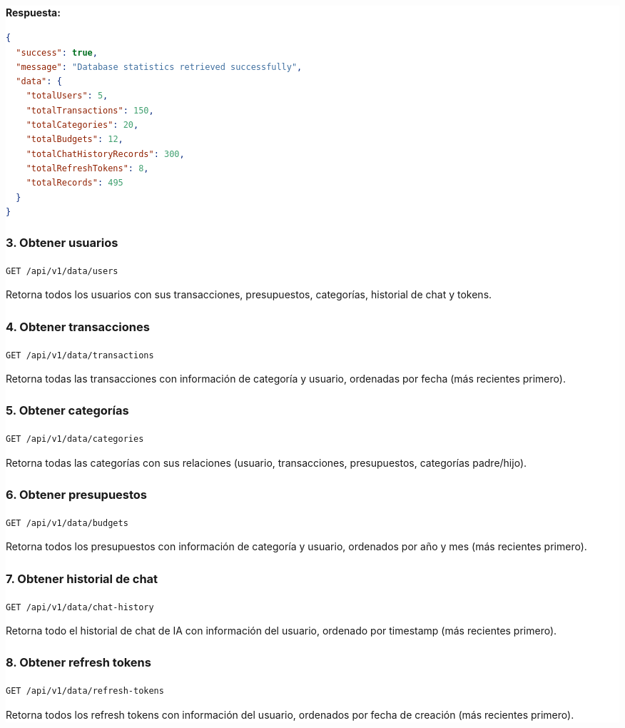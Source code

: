 **Respuesta:**
```json
{
  "success": true,
  "message": "Database statistics retrieved successfully",
  "data": {
    "totalUsers": 5,
    "totalTransactions": 150,
    "totalCategories": 20,
    "totalBudgets": 12,
    "totalChatHistoryRecords": 300,
    "totalRefreshTokens": 8,
    "totalRecords": 495
  }
}
```

### 3. Obtener usuarios
```
GET /api/v1/data/users
```
Retorna todos los usuarios con sus transacciones, presupuestos, categorías, historial de chat y tokens.

### 4. Obtener transacciones
```
GET /api/v1/data/transactions
```
Retorna todas las transacciones con información de categoría y usuario, ordenadas por fecha (más recientes primero).

### 5. Obtener categorías
```
GET /api/v1/data/categories
```
Retorna todas las categorías con sus relaciones (usuario, transacciones, presupuestos, categorías padre/hijo).

### 6. Obtener presupuestos
```
GET /api/v1/data/budgets
```
Retorna todos los presupuestos con información de categoría y usuario, ordenados por año y mes (más recientes primero).

### 7. Obtener historial de chat
```
GET /api/v1/data/chat-history
```
Retorna todo el historial de chat de IA con información del usuario, ordenado por timestamp (más recientes primero).

### 8. Obtener refresh tokens
```
GET /api/v1/data/refresh-tokens
```
Retorna todos los refresh tokens con información del usuario, ordenados por fecha de creación (más recientes primero).
